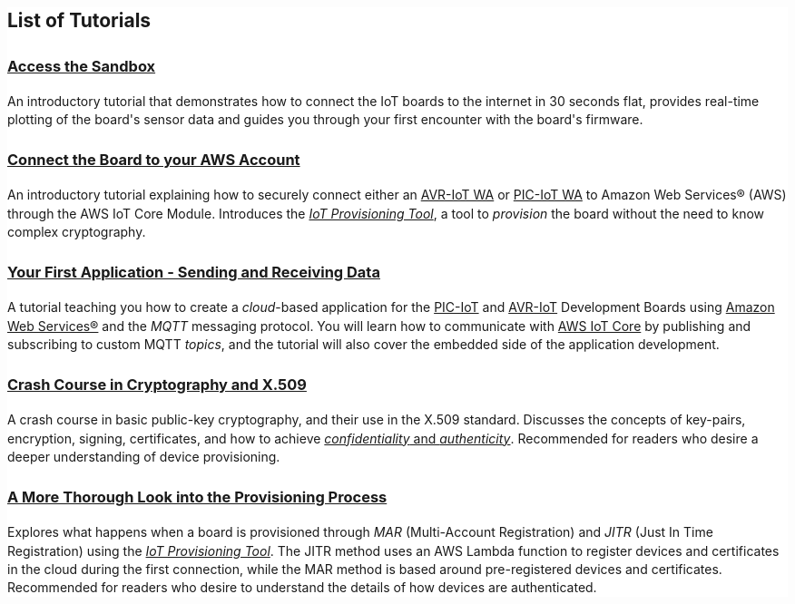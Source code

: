 ## List of Tutorials

### [Access the Sandbox](./access-the-sandbox)

An introductory tutorial that demonstrates how to connect the IoT boards to the internet in 30 seconds flat, provides real-time plotting of the board's sensor data and guides you through your first encounter with the board's firmware.

### [Connect the Board to your AWS Account](./connect-the-board-to-your-aws-account)

An introductory tutorial explaining how to securely connect either an [AVR-IoT WA](https://www.microchip.com/DevelopmentTools/ProductDetails/ev15r70a?utm_campaign=IoT-WA-DevBoards&utm_source=GitHub&utm_medium=hyperlink&utm_term=&utm_content=microchip-iot-developer-guide-for-aws-main-tutorial-list) or [PIC-IoT WA](https://www.microchip.com/DevelopmentTools/ProductDetails/ev54y39a?utm_campaign=IoT-WA-DevBoards&utm_source=GitHub&utm_medium=hyperlink&utm_term=&utm_content=microchip-iot-developer-guide-for-aws-main-tutorial-list) to Amazon Web Services® (AWS) through the AWS IoT Core Module. Introduces the [*IoT Provisioning Tool*](http://www.microchip.com/mymicrochip/filehandler.aspx?ddocname=en1001525), a tool to *provision* the board without the need to know complex cryptography.

### [Your First Application - Sending and Receiving Data](./your-first-application-sending-and-receiving-data)

A tutorial teaching you how to create a *cloud*-based application for the [PIC-IoT](https://www.microchip.com/DevelopmentTools/ProductDetails/ev54y39a?utm_campaign=IoT-WA-DevBoards&utm_source=GitHub&utm_medium=hyperlink&utm_term=&utm_content=microchip-iot-developer-guide-for-aws-main-tutorial-list) and [AVR-IoT](https://www.microchip.com/DevelopmentTools/ProductDetails/ev15r70a?utm_campaign=IoT-WA-DevBoards&utm_source=GitHub&utm_medium=hyperlink&utm_term=&utm_content=microchip-iot-developer-guide-for-aws-main-tutorial-list) Development Boards using [Amazon Web Services®](https://aws.amazon.com/what-is-aws/) and the *MQTT* messaging protocol. You will learn how to communicate with [AWS IoT Core](https://aws.amazon.com/iot-core/) by publishing and subscribing to custom MQTT *topics*, and the tutorial will also cover the embedded side of the application development.

### [Crash Course in Cryptography and X.509](./crash-course-in-cryptography-and-x509)

A crash course in basic public-key cryptography, and their use in the X.509 standard. Discusses the concepts of key-pairs, encryption, signing, certificates, and how to achieve [*confidentiality* and *authenticity*](https://en.wikipedia.org/wiki/Information_security). Recommended for readers who desire a deeper understanding of device provisioning.

### [A More Thorough Look into the Provisioning Process](./a-more-thorough-look-into-the-provisioning-process)

Explores what happens when a board is provisioned through *MAR* (Multi-Account Registration) and *JITR* (Just In Time Registration) using the [*IoT Provisioning Tool*](http://www.microchip.com/mymicrochip/filehandler.aspx?ddocname=en1001525). The JITR method uses an AWS Lambda function to register devices and certificates in the cloud during the first connection, while the MAR method is based around pre-registered devices and certificates. Recommended for readers who desire to understand the details of how devices are authenticated.
